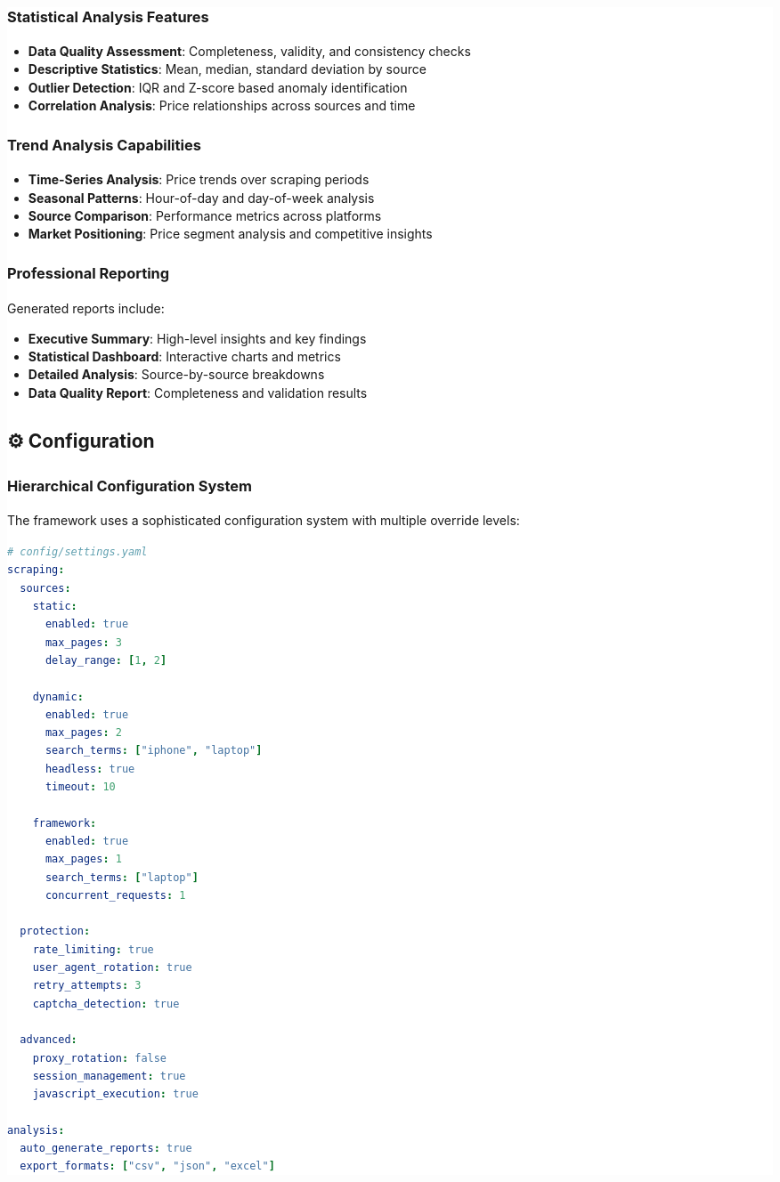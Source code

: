 ### Statistical Analysis Features

- **Data Quality Assessment**: Completeness, validity, and consistency checks
- **Descriptive Statistics**: Mean, median, standard deviation by source
- **Outlier Detection**: IQR and Z-score based anomaly identification
- **Correlation Analysis**: Price relationships across sources and time

### Trend Analysis Capabilities

- **Time-Series Analysis**: Price trends over scraping periods
- **Seasonal Patterns**: Hour-of-day and day-of-week analysis
- **Source Comparison**: Performance metrics across platforms
- **Market Positioning**: Price segment analysis and competitive insights

### Professional Reporting

Generated reports include:
- **Executive Summary**: High-level insights and key findings
- **Statistical Dashboard**: Interactive charts and metrics
- **Detailed Analysis**: Source-by-source breakdowns
- **Data Quality Report**: Completeness and validation results

## ⚙️ Configuration

### Hierarchical Configuration System

The framework uses a sophisticated configuration system with multiple override levels:

```yaml
# config/settings.yaml
scraping:
  sources:
    static:
      enabled: true
      max_pages: 3
      delay_range: [1, 2]
      
    dynamic:
      enabled: true
      max_pages: 2
      search_terms: ["iphone", "laptop"]
      headless: true
      timeout: 10
      
    framework:
      enabled: true
      max_pages: 1
      search_terms: ["laptop"]
      concurrent_requests: 1

  protection:
    rate_limiting: true
    user_agent_rotation: true
    retry_attempts: 3
    captcha_detection: true
    
  advanced:
    proxy_rotation: false
    session_management: true
    javascript_execution: true

analysis:
  auto_generate_reports: true
  export_formats: ["csv", "json", "excel"]
```